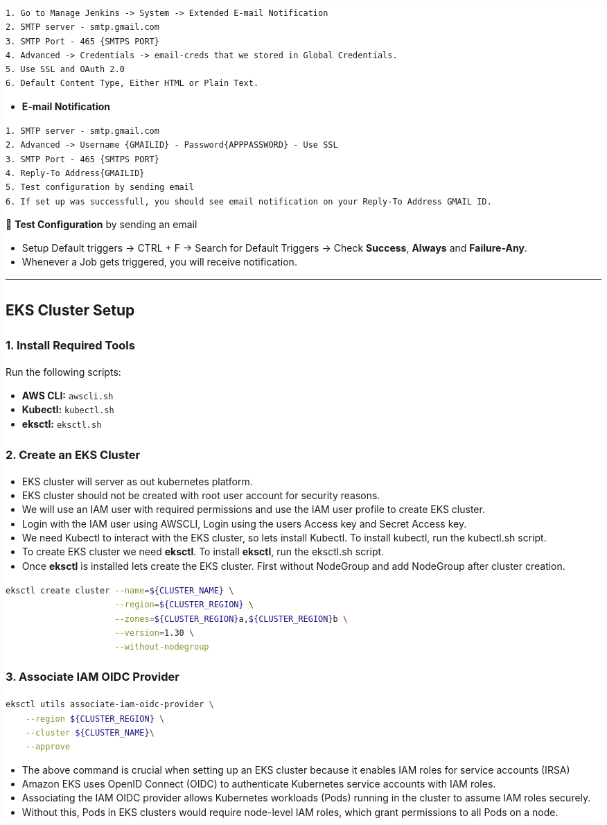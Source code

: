 ```list
1. Go to Manage Jenkins -> System -> Extended E-mail Notification
2. SMTP server - smtp.gmail.com
3. SMTP Port - 465 {SMTPS PORT}
4. Advanced -> Credentials -> email-creds that we stored in Global Credentials.
5. Use SSL and OAuth 2.0
6. Default Content Type, Either HTML or Plain Text.
```
- **E-mail Notification**
```list
1. SMTP server - smtp.gmail.com
2. Advanced -> Username {GMAILID} - Password{APPPASSWORD} - Use SSL
3. SMTP Port - 465 {SMTPS PORT}
4. Reply-To Address{GMAILID}
5. Test configuration by sending email
6. If set up was successfull, you should see email notification on your Reply-To Address GMAIL ID.
```
🔎 **Test Configuration** by sending an email
- Setup Default triggers -> CTRL + F -> Search for Default Triggers -> Check **Success**, **Always** and **Failure-Any**. 
- Whenever a Job gets triggered, you will receive notification.

---

## **EKS Cluster Setup**

### **1. Install Required Tools**
Run the following scripts:
- **AWS CLI:** `awscli.sh`
- **Kubectl:** `kubectl.sh`
- **eksctl:** `eksctl.sh`

### **2. Create an EKS Cluster**
- EKS cluster will server as out kubernetes platform.
- EKS cluster should not be created with root user account for security reasons.
- We will use an IAM user with required permissions and use the IAM user profile to create EKS cluster.
- Login with the IAM user using AWSCLI, Login using the users Access key and Secret Access key.
- We need Kubectl to interact with the EKS cluster, so lets install Kubectl. To install kubectl, run the kubectl.sh script.
- To create EKS cluster we need **eksctl**. To install **eksctl**, run the eksctl.sh script.
- Once **eksctl** is installed lets create the EKS cluster. First without NodeGroup and add NodeGroup after cluster creation.
```bash
eksctl create cluster --name=${CLUSTER_NAME} \
                      --region=${CLUSTER_REGION} \
                      --zones=${CLUSTER_REGION}a,${CLUSTER_REGION}b \
                      --version=1.30 \
                      --without-nodegroup
```
### **3. Associate IAM OIDC Provider**
```bash
eksctl utils associate-iam-oidc-provider \
    --region ${CLUSTER_REGION} \
    --cluster ${CLUSTER_NAME}\
    --approve
```
- The above command is crucial when setting up an EKS cluster because it enables IAM roles for service accounts (IRSA) 
- Amazon EKS uses OpenID Connect (OIDC) to authenticate Kubernetes service accounts with IAM roles.
- Associating the IAM OIDC provider allows Kubernetes workloads (Pods) running in the cluster to assume IAM roles securely.
- Without this, Pods in EKS clusters would require node-level IAM roles, which grant permissions to all Pods on a node.